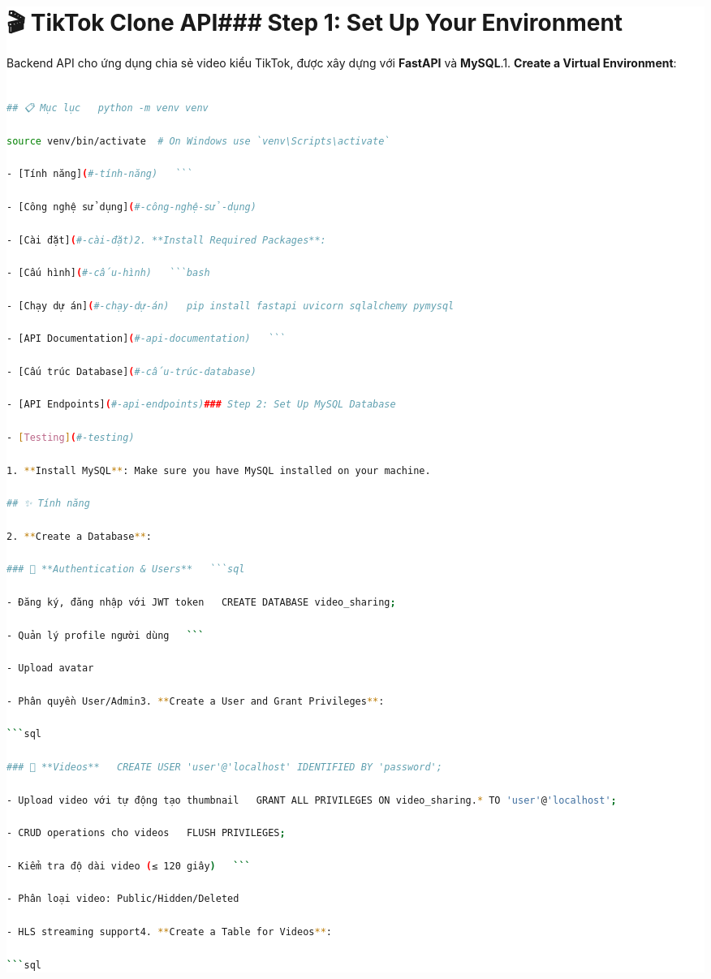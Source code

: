# 🎬 TikTok Clone API### Step 1: Set Up Your Environment



Backend API cho ứng dụng chia sẻ video kiểu TikTok, được xây dựng với **FastAPI** và **MySQL**.1. **Create a Virtual Environment**:

   ```bash

## 📋 Mục lục   python -m venv venv

   source venv/bin/activate  # On Windows use `venv\Scripts\activate`

- [Tính năng](#-tính-năng)   ```

- [Công nghệ sử dụng](#-công-nghệ-sử-dụng)

- [Cài đặt](#-cài-đặt)2. **Install Required Packages**:

- [Cấu hình](#-cấu-hình)   ```bash

- [Chạy dự án](#-chạy-dự-án)   pip install fastapi uvicorn sqlalchemy pymysql

- [API Documentation](#-api-documentation)   ```

- [Cấu trúc Database](#-cấu-trúc-database)

- [API Endpoints](#-api-endpoints)### Step 2: Set Up MySQL Database

- [Testing](#-testing)

1. **Install MySQL**: Make sure you have MySQL installed on your machine.

## ✨ Tính năng

2. **Create a Database**:

### 🔐 **Authentication & Users**   ```sql

- Đăng ký, đăng nhập với JWT token   CREATE DATABASE video_sharing;

- Quản lý profile người dùng   ```

- Upload avatar

- Phân quyền User/Admin3. **Create a User and Grant Privileges**:

   ```sql

### 🎥 **Videos**   CREATE USER 'user'@'localhost' IDENTIFIED BY 'password';

- Upload video với tự động tạo thumbnail   GRANT ALL PRIVILEGES ON video_sharing.* TO 'user'@'localhost';

- CRUD operations cho videos   FLUSH PRIVILEGES;

- Kiểm tra độ dài video (≤ 120 giây)   ```

- Phân loại video: Public/Hidden/Deleted

- HLS streaming support4. **Create a Table for Videos**:

   ```sql

   ```
